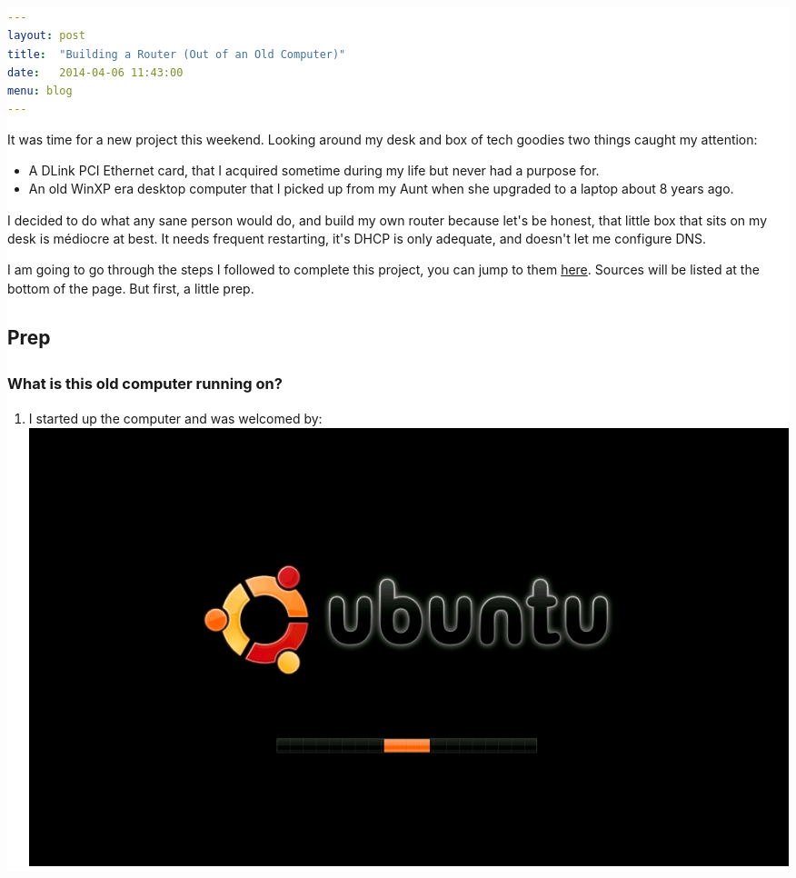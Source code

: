 ```yaml
---
layout: post
title:  "Building a Router (Out of an Old Computer)"
date:   2014-04-06 11:43:00
menu: blog
---
```


It was time for a new project this weekend. Looking around my desk and box of tech goodies two things caught my attention:

 * A DLink PCI Ethernet card, that I acquired sometime during my life but never had a purpose for.
 * An old WinXP era desktop computer that I picked up from my Aunt when she upgraded to a laptop about 8 years ago.

I decided to do what any sane person would do, and build my own router because let's be honest, that little box that sits on my desk is m&eacute;diocre at best. It needs frequent restarting, it's DHCP is only adequate, and doesn't let me configure DNS.

I am going to go through the steps I followed to complete this project, you can jump to them [here](#installation). Sources will be listed at the bottom of the page. But first, a little prep.

## Prep

### What is this old computer running on?
 1. I started up the computer and was welcomed by: ![Ubuntu 8.10 boot splash](/assets/boot-screen.jpg "source: http://ubuntuforums.org/showthread.php?t=225458")